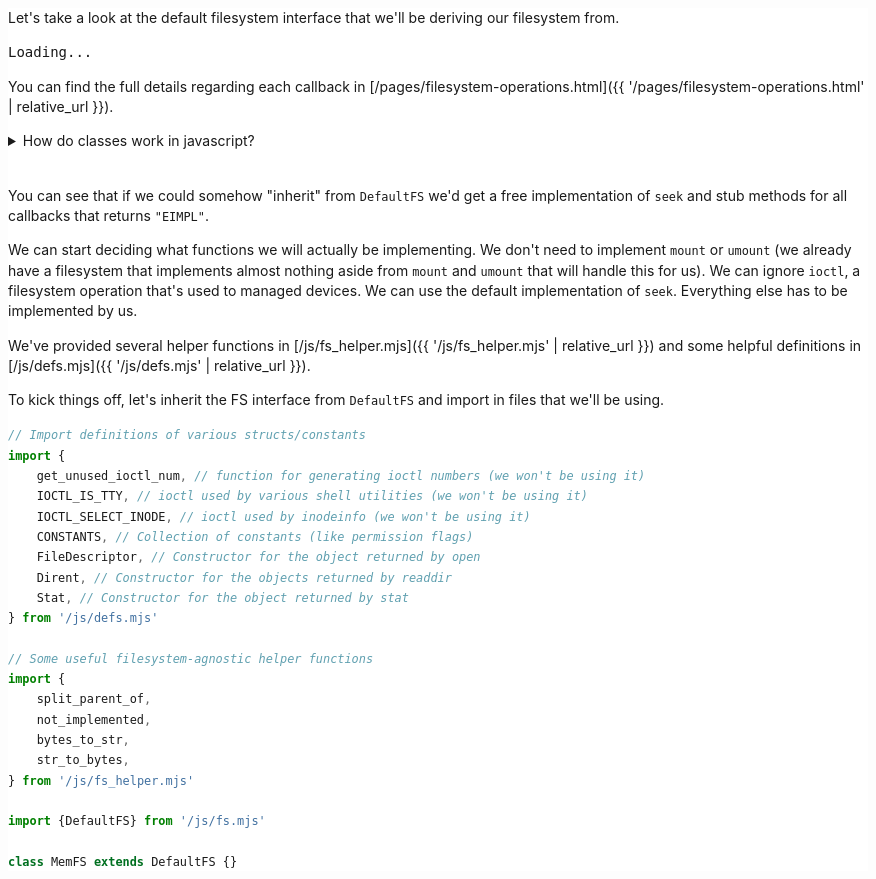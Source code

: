 Let's take a look at the default filesystem interface that we'll be deriving our filesystem from.
<pre id="defaultfs">Loading...</pre>
<script type="module">
import {bytes_to_str} from "{{ '/js/fs_helper.mjs' | relative_url }}"
async function setup_defaultfs() {
    var request = await fetch("{{ '/js/fs.mjs' | relative_url }}");
    var reader = request.body.getReader();
    var target = document.getElementById("defaultfs");
    var first = true;
    while (true) {
        var result = await reader.read();
        if (result.done)
            break;
        if (first) {
            target.textContent = "";
            first = false;
        }
        target.textContent += bytes_to_str(result.value);
    }
}
setup_defaultfs();
</script>

You can find the full details regarding each callback in [/pages/filesystem-operations.html]({{ '/pages/filesystem-operations.html' | relative_url }}).

<details><summary>How do classes work in javascript?</summary></details>
<br>

You can see that if we could somehow "inherit" from `DefaultFS` we'd get a free implementation of `seek` and stub methods for all callbacks that returns `"EIMPL"`.

We can start deciding what functions we will actually be implementing.
We don't need to implement `mount` or `umount` (we already have a filesystem that implements almost nothing aside from `mount` and `umount` that will handle this for us).
We can ignore `ioctl`, a filesystem operation that's used to managed devices.
We can use the default implementation of `seek`. Everything else has to be implemented by us.

We've provided several helper functions in [/js/fs_helper.mjs]({{ '/js/fs_helper.mjs' | relative_url }}) and some helpful definitions in [/js/defs.mjs]({{ '/js/defs.mjs' | relative_url }}).

To kick things off, let's inherit the FS interface from `DefaultFS` and import
in files that we'll be using.

```javascript
// Import definitions of various structs/constants
import {
    get_unused_ioctl_num, // function for generating ioctl numbers (we won't be using it)
    IOCTL_IS_TTY, // ioctl used by various shell utilities (we won't be using it)
    IOCTL_SELECT_INODE, // ioctl used by inodeinfo (we won't be using it)
    CONSTANTS, // Collection of constants (like permission flags)
    FileDescriptor, // Constructor for the object returned by open
    Dirent, // Constructor for the objects returned by readdir
    Stat, // Constructor for the object returned by stat
} from '/js/defs.mjs'

// Some useful filesystem-agnostic helper functions
import {
    split_parent_of,
    not_implemented,
    bytes_to_str,
    str_to_bytes,
} from '/js/fs_helper.mjs'

import {DefaultFS} from '/js/fs.mjs'

class MemFS extends DefaultFS {}
```